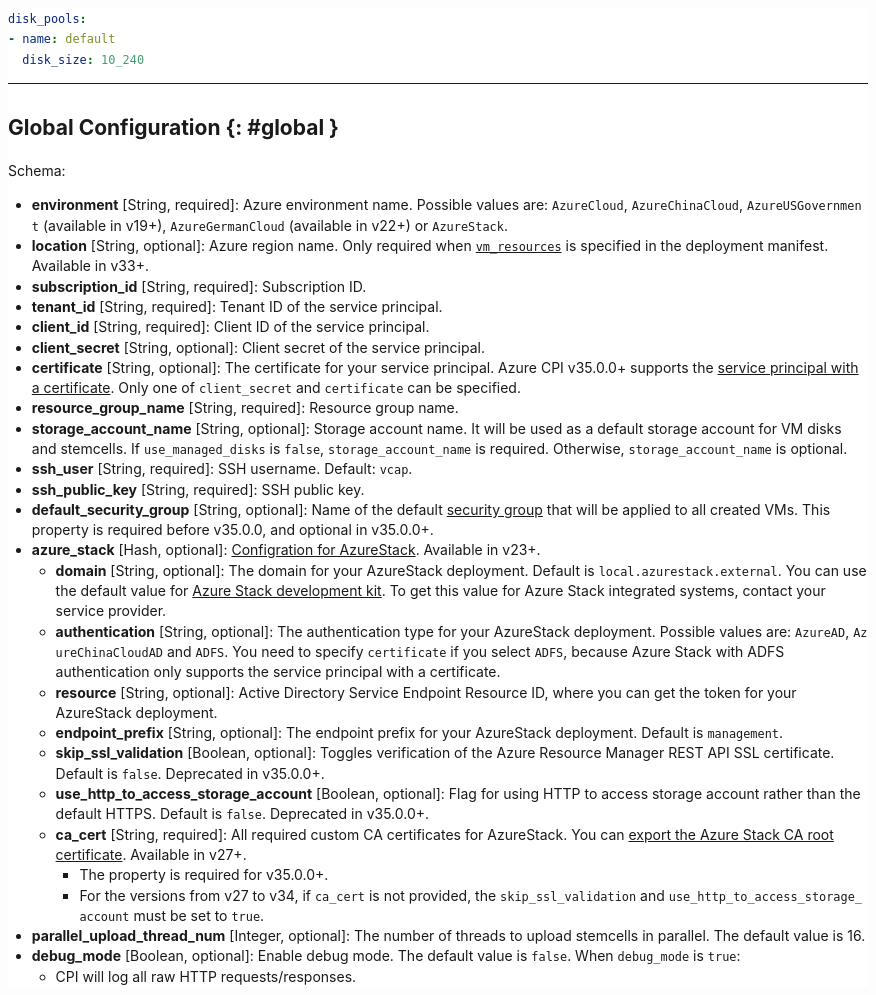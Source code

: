 ```yaml
disk_pools:
- name: default
  disk_size: 10_240
```

---
## Global Configuration {: #global }

Schema:

* **environment** [String, required]: Azure environment name. Possible values are: `AzureCloud`, `AzureChinaCloud`, `AzureUSGovernment` (available in v19+), `AzureGermanCloud` (available in v22+) or `AzureStack`.
* **location** [String, optional]: Azure region name. Only required when [`vm_resources`](https://bosh.io/docs/manifest-v2.html#instance-groups) is specified in the deployment manifest. Available in v33+.
* **subscription_id** [String, required]: Subscription ID.
* **tenant_id** [String, required]: Tenant ID of the service principal.
* **client_id** [String, required]: Client ID of the service principal.
* **client_secret** [String, optional]: Client secret of the service principal.
* **certificate** [String, optional]: The certificate for your service principal. Azure CPI v35.0.0+ supports the [service principal with a certificate](https://github.com/cloudfoundry-incubator/bosh-azure-cpi-release/tree/master/docs/advanced/use-service-principal-with-certificate). Only one of `client_secret` and `certificate` can be specified.
* **resource\_group\_name** [String, required]: Resource group name.
* **storage\_account\_name** [String, optional]: Storage account name. It will be used as a default storage account for VM disks and stemcells. If `use_managed_disks` is `false`, `storage_account_name` is required. Otherwise, `storage_account_name` is optional.
* **ssh_user** [String, required]: SSH username. Default: `vcap`.
* **ssh\_public\_key** [String, required]: SSH public key.
* **default\_security\_group** [String, optional]: Name of the default [security group](https://azure.microsoft.com/en-us/documentation/articles/virtual-networks-nsg/) that will be applied to all created VMs. This property is required before v35.0.0, and optional in v35.0.0+.
* **azure_stack** [Hash, optional]: [Configration for AzureStack](https://github.com/cloudfoundry-incubator/bosh-azure-cpi-release/tree/master/docs/advanced/azure-stack). Available in v23+.
    * **domain** [String, optional]: The domain for your AzureStack deployment. Default is `local.azurestack.external`. You can use the default value for [Azure Stack development kit](https://azure.microsoft.com/en-us/overview/azure-stack/development-kit/). To get this value for Azure Stack integrated systems, contact your service provider.
    * **authentication** [String, optional]: The authentication type for your AzureStack deployment. Possible values are: `AzureAD`, `AzureChinaCloudAD` and `ADFS`. You need to specify `certificate` if you select `ADFS`, because Azure Stack with ADFS authentication only supports the service principal with a certificate.
    * **resource** [String, optional]: Active Directory Service Endpoint Resource ID, where you can get the token for your AzureStack deployment.
    * **endpoint_prefix** [String, optional]: The endpoint prefix for your AzureStack deployment. Default is `management`.
    * **skip\_ssl\_validation** [Boolean, optional]: Toggles verification of the Azure Resource Manager REST API SSL certificate. Default is `false`. Deprecated in v35.0.0+.
    * **use\_http\_to\_access\_storage\_account** [Boolean, optional]: Flag for using HTTP to access storage account rather than the default HTTPS. Default is `false`. Deprecated in v35.0.0+.
    * **ca_cert** [String, required]: All required custom CA certificates for AzureStack. You can [export the Azure Stack CA root certificate](https://docs.microsoft.com/en-us/azure/azure-stack/azure-stack-connect-cli#export-the-azure-stack-ca-root-certificate). Available in v27+.
        * The property is required for v35.0.0+.
        * For the versions from v27 to v34, if `ca_cert` is not provided, the `skip_ssl_validation` and `use_http_to_access_storage_account` must be set to `true`.
* **parallel\_upload\_thread\_num** [Integer, optional]: The number of threads to upload stemcells in parallel. The default value is 16.
* **debug_mode** [Boolean, optional]: Enable debug mode. The default value is `false`. When `debug_mode` is `true`:
    * CPI will log all raw HTTP requests/responses.